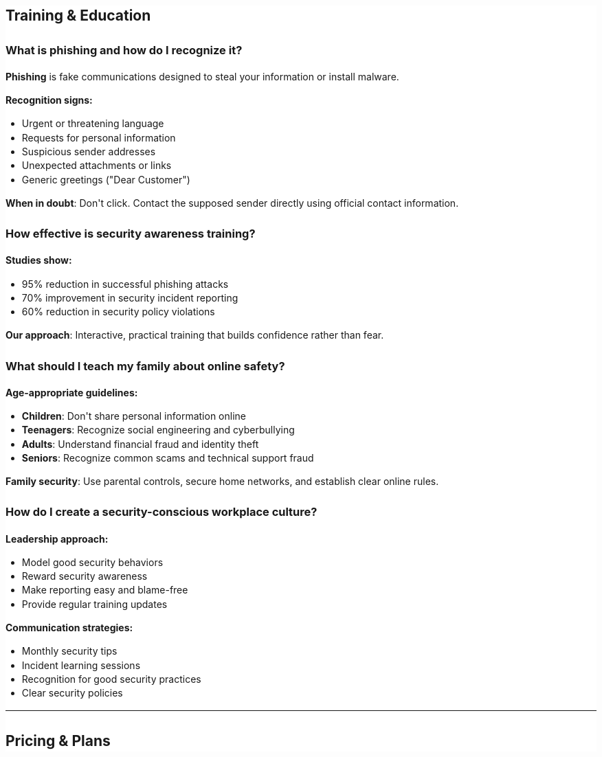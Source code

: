 
## Training & Education

### What is phishing and how do I recognize it?

**Phishing** is fake communications designed to steal your information or install malware.

**Recognition signs:**
- Urgent or threatening language
- Requests for personal information
- Suspicious sender addresses
- Unexpected attachments or links
- Generic greetings ("Dear Customer")

**When in doubt**: Don't click. Contact the supposed sender directly using official contact information.

### How effective is security awareness training?

**Studies show:**
- 95% reduction in successful phishing attacks
- 70% improvement in security incident reporting
- 60% reduction in security policy violations

**Our approach**: Interactive, practical training that builds confidence rather than fear.

### What should I teach my family about online safety?

**Age-appropriate guidelines:**
- **Children**: Don't share personal information online
- **Teenagers**: Recognize social engineering and cyberbullying
- **Adults**: Understand financial fraud and identity theft
- **Seniors**: Recognize common scams and technical support fraud

**Family security**: Use parental controls, secure home networks, and establish clear online rules.

### How do I create a security-conscious workplace culture?

**Leadership approach:**
- Model good security behaviors
- Reward security awareness
- Make reporting easy and blame-free
- Provide regular training updates

**Communication strategies:**
- Monthly security tips
- Incident learning sessions
- Recognition for good security practices
- Clear security policies

---

## Pricing & Plans
